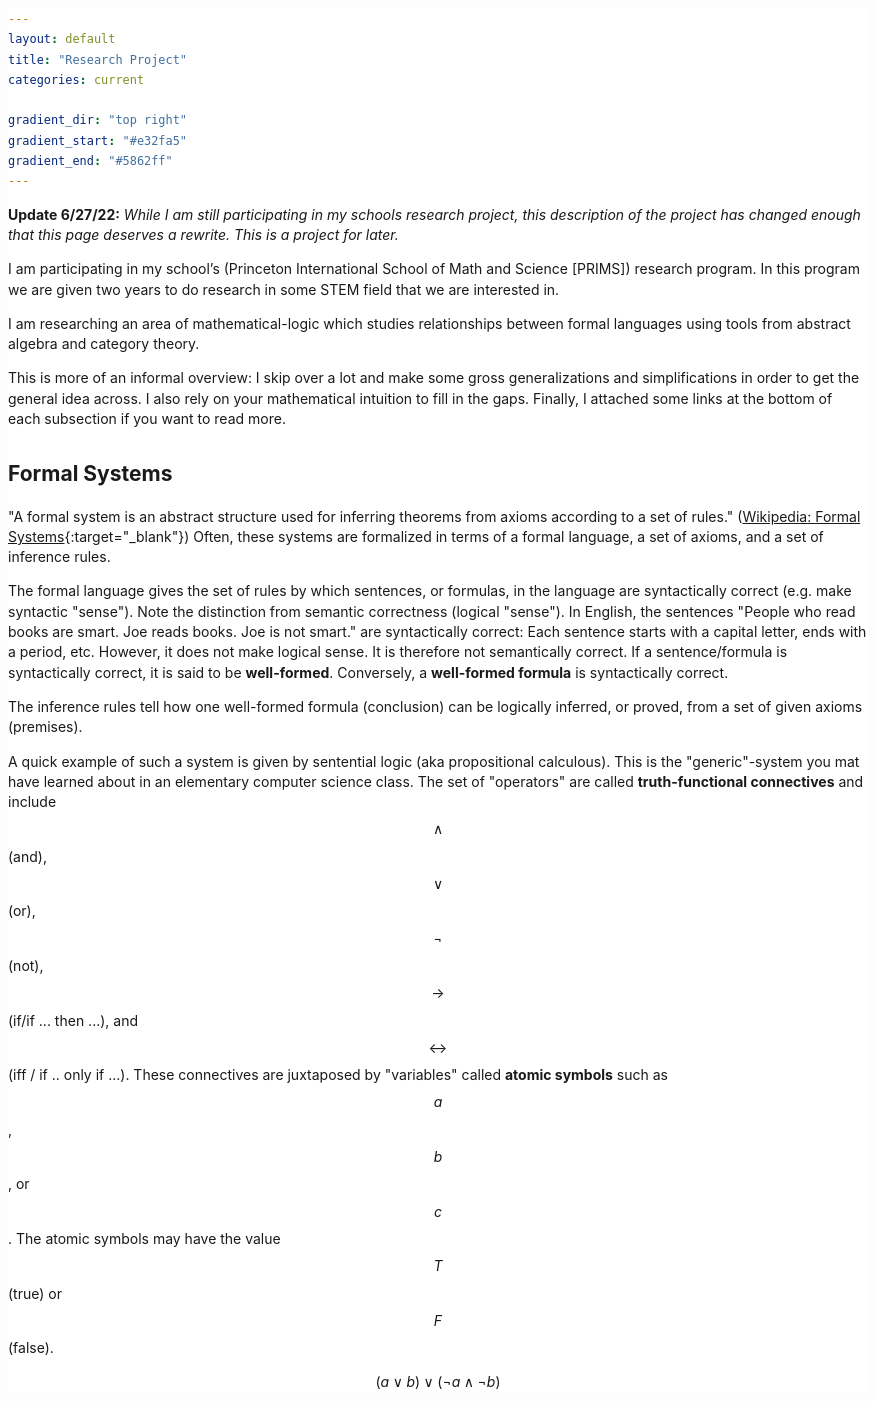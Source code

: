 ```yaml
---
layout: default
title: "Research Project"
categories: current

gradient_dir: "top right"
gradient_start: "#e32fa5"
gradient_end: "#5862ff"
---
```


<span>**Update 6/27/22:** *While I am still participating in my schools research project, this description of the project has changed enough that this page deserves a rewrite. This is a project for later.*</span>

I am participating in my school’s (Princeton International School of Math and Science [PRIMS]) research program. In this program we are given two years to do research in some STEM field that we are interested in.

I am researching an area of mathematical-logic which studies relationships between formal languages using tools from abstract algebra and category theory.

This is more of an informal overview: I skip over a lot and make some gross generalizations and simplifications in order to get the general idea across. I also rely on your mathematical intuition to fill in the gaps. Finally, I attached some links at the bottom of each subsection if you want to read more.

## Formal Systems
"A formal system is an abstract structure used for inferring theorems from axioms according to a set of rules." ([Wikipedia: Formal Systems](https://en.wikipedia.org/wiki/Formal_system){:target="_blank"}) Often, these systems are formalized in terms of a formal language, a set of axioms, and a set of inference rules.

The formal language gives the set of rules by which sentences, or formulas, in the language are syntactically correct (e.g. make syntactic "sense"). Note the distinction from semantic correctness (logical "sense"). In English, the sentences "People who read books are smart. Joe reads books. Joe is not smart." are syntactically correct: Each sentence starts with a capital letter, ends with a period, etc. However, it does not make logical sense. It is therefore not semantically correct. If a sentence/formula is syntactically correct, it is said to be **well-formed**. Conversely, a **well-formed formula** is syntactically correct.

The inference rules tell how one well-formed formula (conclusion) can be logically inferred, or proved, from a set of given axioms (premises).

A quick example of such a system is given by sentential logic (aka propositional calculous). This is the "generic"-system you mat have learned about in an elementary computer science class. The set of "operators" are called **truth-functional connectives** and include $$\land$$ (and), $$\lor$$ (or), $$\neg$$ (not), $$\rightarrow$$ (if/if ... then ...), and $$\leftrightarrow$$ (iff / if .. only if ...). These connectives are juxtaposed by "variables" called **atomic symbols** such as $$a$$, $$b$$, or $$c$$. The atomic symbols may have the value $$T$$ (true) or $$F$$ (false). 

$$(a \lor b) \lor (\neg a \land \neg b) \tag{1}$$ 
